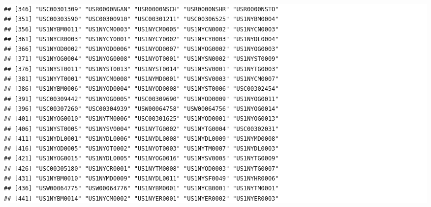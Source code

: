     ## [346] "USC00301309" "USR0000NGAN" "USR0000NSCH" "USR0000NSHR" "USR0000NSTO"
    ## [351] "USC00303590" "USC00300910" "USC00301211" "USC00306525" "US1NYBM0004"
    ## [356] "US1NYBM0011" "US1NYCM0003" "US1NYCM0005" "US1NYCN0002" "US1NYCN0003"
    ## [361] "US1NYCR0003" "US1NYCY0001" "US1NYCY0002" "US1NYCY0003" "US1NYDL0004"
    ## [366] "US1NYOD0002" "US1NYOD0006" "US1NYOD0007" "US1NYOG0002" "US1NYOG0003"
    ## [371] "US1NYOG0004" "US1NYOG0008" "US1NYOT0001" "US1NYSN0002" "US1NYST0009"
    ## [376] "US1NYST0011" "US1NYST0013" "US1NYST0014" "US1NYSV0001" "US1NYTG0003"
    ## [381] "US1NYYT0001" "US1NYCM0008" "US1NYMD0001" "US1NYSV0003" "US1NYCM0007"
    ## [386] "US1NYBM0006" "US1NYOD0004" "US1NYOD0008" "US1NYST0006" "USC00302454"
    ## [391] "USC00309442" "US1NYOG0005" "USC00309690" "US1NYOD0009" "US1NYOG0011"
    ## [396] "USC00307260" "USC00304939" "USW00064758" "USW00064756" "US1NYOG0014"
    ## [401] "US1NYOG0010" "US1NYTM0006" "USC00301625" "US1NYOD0001" "US1NYOG0013"
    ## [406] "US1NYST0005" "US1NYSV0004" "US1NYTG0002" "US1NYTG0004" "USC00302031"
    ## [411] "US1NYDL0001" "US1NYDL0006" "US1NYDL0008" "US1NYDL0009" "US1NYMD0008"
    ## [416] "US1NYOD0005" "US1NYOT0002" "US1NYOT0003" "US1NYTM0007" "US1NYDL0003"
    ## [421] "US1NYOG0015" "US1NYDL0005" "US1NYOG0016" "US1NYSV0005" "US1NYTG0009"
    ## [426] "USC00305180" "US1NYCR0001" "US1NYTM0008" "US1NYOD0003" "US1NYTG0007"
    ## [431] "US1NYBM0010" "US1NYMD0009" "US1NYDL0011" "US1NYSF0049" "US1NYHR0006"
    ## [436] "USW00064775" "USW00064776" "US1NYBM0001" "US1NYCB0001" "US1NYTM0001"
    ## [441] "US1NYBM0014" "US1NYCM0002" "US1NYER0001" "US1NYER0002" "US1NYER0003"